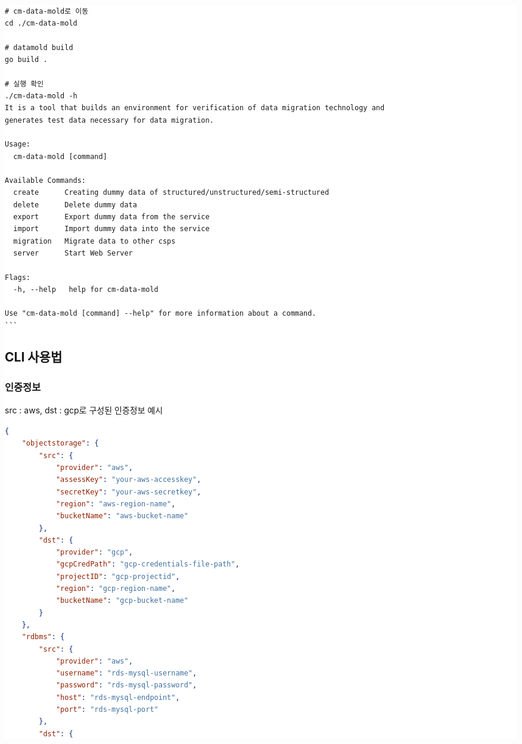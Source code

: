     # cm-data-mold로 이동
    cd ./cm-data-mold
    
    # datamold build
    go build .
    
    # 실행 확인
    ./cm-data-mold -h
    It is a tool that builds an environment for verification of data migration technology and 
    generates test data necessary for data migration.
    
    Usage:
      cm-data-mold [command]
    
    Available Commands:
      create      Creating dummy data of structured/unstructured/semi-structured
      delete      Delete dummy data
      export      Export dummy data from the service
      import      Import dummy data into the service
      migration   Migrate data to other csps
      server      Start Web Server
    
    Flags:
      -h, --help   help for cm-data-mold
    
    Use "cm-data-mold [command] --help" for more information about a command.
    ```
    

## CLI 사용법

### 인증정보

src : aws, dst : gcp로 구성된 인증정보 예시

```json
{
    "objectstorage": {
        "src": {
            "provider": "aws",
            "assessKey": "your-aws-accesskey",
            "secretKey": "your-aws-secretkey",
            "region": "aws-region-name",
            "bucketName": "aws-bucket-name"
        },
        "dst": {
            "provider": "gcp",
            "gcpCredPath": "gcp-credentials-file-path",
            "projectID": "gcp-projectid",
            "region": "gcp-region-name",
            "bucketName": "gcp-bucket-name"
        }
    },
    "rdbms": {
        "src": {
            "provider": "aws",
            "username": "rds-mysql-username",
            "password": "rds-mysql-password",
            "host": "rds-mysql-endpoint",
            "port": "rds-mysql-port"
        },
        "dst": {
```